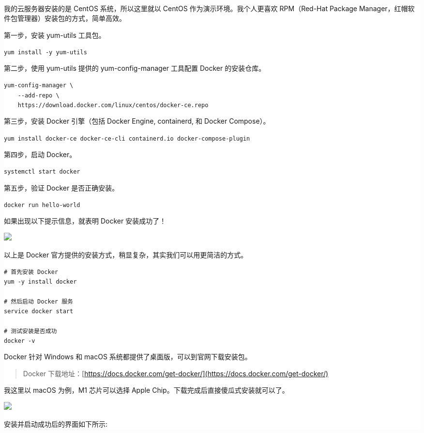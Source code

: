 我的云服务器安装的是 CentOS 系统，所以这里就以 CentOS 作为演示环境。我个人更喜欢 RPM（Red-Hat Package Manager，红帽软件包管理器）安装包的方式，简单高效。

第一步，安装 yum-utils 工具包。

```
yum install -y yum-utils
```

第二步，使用 yum-utils 提供的 yum-config-manager 工具配置 Docker 的安装仓库。

```
yum-config-manager \
    --add-repo \
    https://download.docker.com/linux/centos/docker-ce.repo
```

第三步，安装 Docker 引擎（包括 Docker Engine, containerd, 和 Docker Compose）。

```
yum install docker-ce docker-ce-cli containerd.io docker-compose-plugin
```

第四步，启动 Docker。

```
systemctl start docker
```

第五步，验证 Docker 是否正确安装。

```
docker run hello-world
```

如果出现以下提示信息，就表明 Docker 安装成功了！


![](https://cdn.tobebetterjavaer.com/tobebetterjavaer/images/springboot/docker-e1443e64-810b-46e3-9c1c-f144cdca1a35.png)

以上是 Docker 官方提供的安装方式，稍显复杂，其实我们可以用更简洁的方式。

```
# 首先安装 Docker
yum -y install docker

# 然后启动 Docker 服务
service docker start

# 测试安装是否成功
docker -v
```


Docker 针对 Windows 和 macOS 系统都提供了桌面版，可以到官网下载安装包。

>Docker 下载地址：[https://docs.docker.com/get-docker/](https://docs.docker.com/get-docker/)

我这里以 macOS 为例，M1 芯片可以选择 Apple Chip。下载完成后直接傻瓜式安装就可以了。

![](https://cdn.tobebetterjavaer.com/tobebetterjavaer/images/springboot/docker-f4cd508b-c77b-44a1-979f-b4e9e7ff82ef.png)

安装并启动成功后的界面如下所示:
